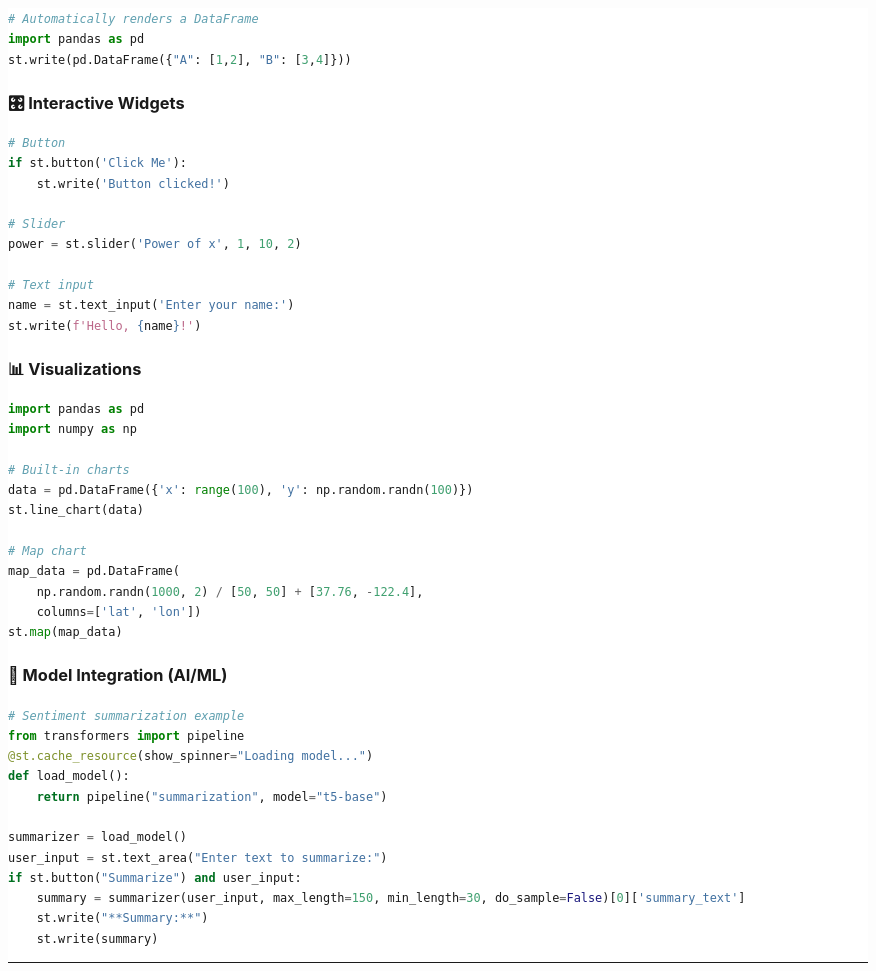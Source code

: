 ```python
# Automatically renders a DataFrame
import pandas as pd
st.write(pd.DataFrame({"A": [1,2], "B": [3,4]}))
```

### 🎛️ Interactive Widgets
```python
# Button
if st.button('Click Me'):
    st.write('Button clicked!')

# Slider
power = st.slider('Power of x', 1, 10, 2)

# Text input
name = st.text_input('Enter your name:')
st.write(f'Hello, {name}!')
```

### 📊 Visualizations
```python
import pandas as pd
import numpy as np

# Built-in charts
data = pd.DataFrame({'x': range(100), 'y': np.random.randn(100)})
st.line_chart(data)

# Map chart
map_data = pd.DataFrame(
    np.random.randn(1000, 2) / [50, 50] + [37.76, -122.4],
    columns=['lat', 'lon'])
st.map(map_data)
```

### 🤖 Model Integration (AI/ML)
```python
# Sentiment summarization example
from transformers import pipeline
@st.cache_resource(show_spinner="Loading model...")
def load_model():
    return pipeline("summarization", model="t5-base")

summarizer = load_model()
user_input = st.text_area("Enter text to summarize:")
if st.button("Summarize") and user_input:
    summary = summarizer(user_input, max_length=150, min_length=30, do_sample=False)[0]['summary_text']
    st.write("**Summary:**")
    st.write(summary)
```

---